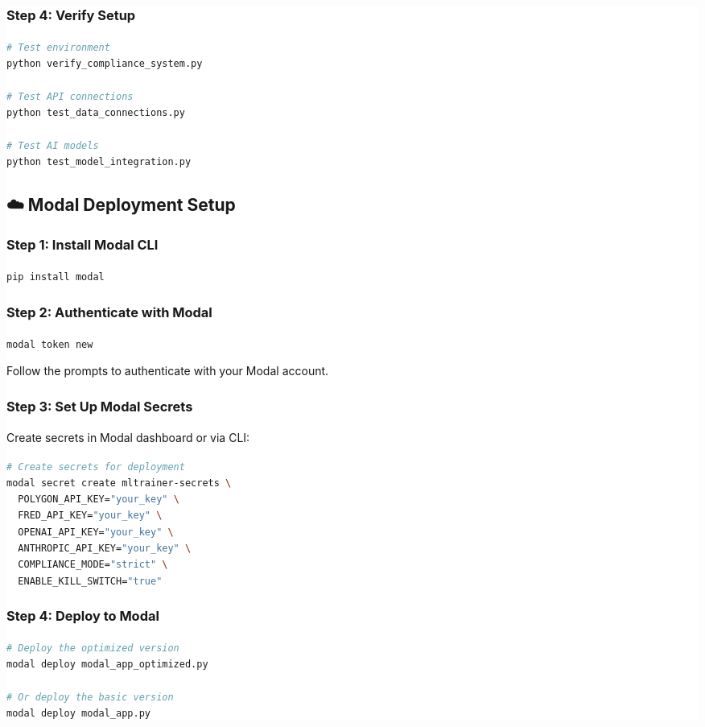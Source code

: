 ### Step 4: Verify Setup

```bash
# Test environment
python verify_compliance_system.py

# Test API connections
python test_data_connections.py

# Test AI models
python test_model_integration.py
```

## ☁️ Modal Deployment Setup

### Step 1: Install Modal CLI

```bash
pip install modal
```

### Step 2: Authenticate with Modal

```bash
modal token new
```

Follow the prompts to authenticate with your Modal account.

### Step 3: Set Up Modal Secrets

Create secrets in Modal dashboard or via CLI:

```bash
# Create secrets for deployment
modal secret create mltrainer-secrets \
  POLYGON_API_KEY="your_key" \
  FRED_API_KEY="your_key" \
  OPENAI_API_KEY="your_key" \
  ANTHROPIC_API_KEY="your_key" \
  COMPLIANCE_MODE="strict" \
  ENABLE_KILL_SWITCH="true"
```

### Step 4: Deploy to Modal

```bash
# Deploy the optimized version
modal deploy modal_app_optimized.py

# Or deploy the basic version
modal deploy modal_app.py
```
